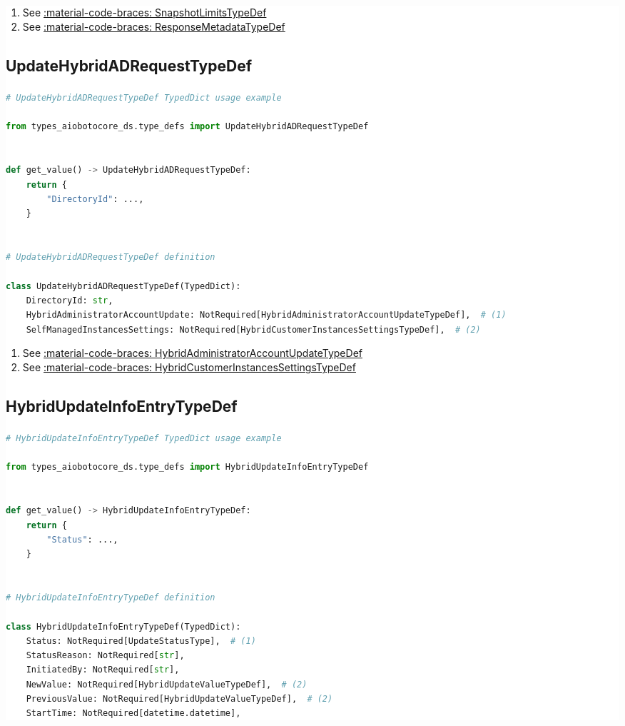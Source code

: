 1. See [:material-code-braces: SnapshotLimitsTypeDef](./type_defs.md#snapshotlimitstypedef)
2. See [:material-code-braces: ResponseMetadataTypeDef](./type_defs.md#responsemetadatatypedef)

## UpdateHybridADRequestTypeDef

```python
# UpdateHybridADRequestTypeDef TypedDict usage example

from types_aiobotocore_ds.type_defs import UpdateHybridADRequestTypeDef


def get_value() -> UpdateHybridADRequestTypeDef:
    return {
        "DirectoryId": ...,
    }


# UpdateHybridADRequestTypeDef definition

class UpdateHybridADRequestTypeDef(TypedDict):
    DirectoryId: str,
    HybridAdministratorAccountUpdate: NotRequired[HybridAdministratorAccountUpdateTypeDef],  # (1)
    SelfManagedInstancesSettings: NotRequired[HybridCustomerInstancesSettingsTypeDef],  # (2)
```

1. See [:material-code-braces: HybridAdministratorAccountUpdateTypeDef](./type_defs.md#hybridadministratoraccountupdatetypedef)
2. See [:material-code-braces: HybridCustomerInstancesSettingsTypeDef](./type_defs.md#hybridcustomerinstancessettingstypedef)

## HybridUpdateInfoEntryTypeDef

```python
# HybridUpdateInfoEntryTypeDef TypedDict usage example

from types_aiobotocore_ds.type_defs import HybridUpdateInfoEntryTypeDef


def get_value() -> HybridUpdateInfoEntryTypeDef:
    return {
        "Status": ...,
    }


# HybridUpdateInfoEntryTypeDef definition

class HybridUpdateInfoEntryTypeDef(TypedDict):
    Status: NotRequired[UpdateStatusType],  # (1)
    StatusReason: NotRequired[str],
    InitiatedBy: NotRequired[str],
    NewValue: NotRequired[HybridUpdateValueTypeDef],  # (2)
    PreviousValue: NotRequired[HybridUpdateValueTypeDef],  # (2)
    StartTime: NotRequired[datetime.datetime],
